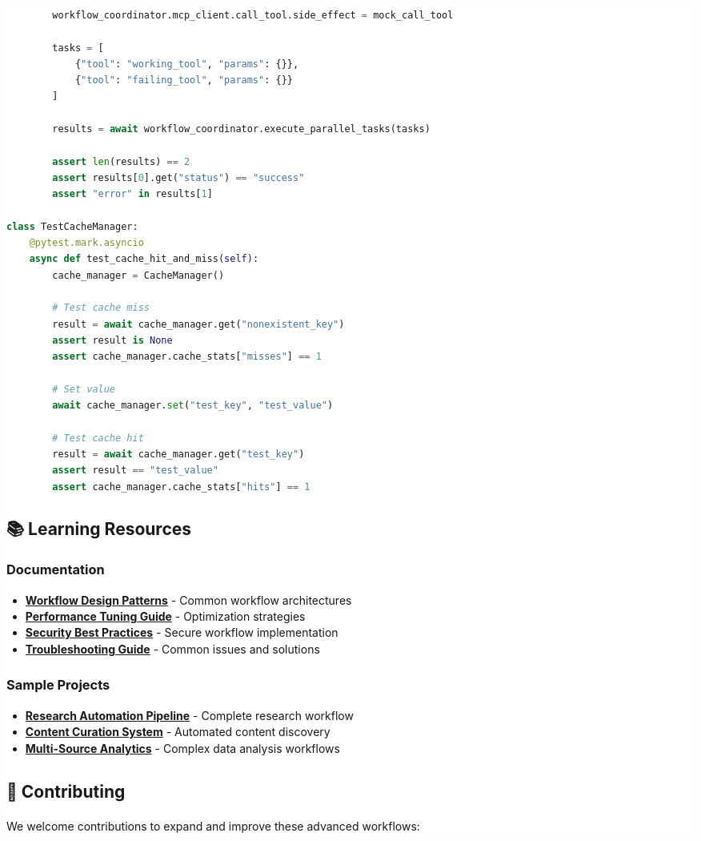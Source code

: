 ```python
        workflow_coordinator.mcp_client.call_tool.side_effect = mock_call_tool
        
        tasks = [
            {"tool": "working_tool", "params": {}},
            {"tool": "failing_tool", "params": {}}
        ]
        
        results = await workflow_coordinator.execute_parallel_tasks(tasks)
        
        assert len(results) == 2
        assert results[0].get("status") == "success"
        assert "error" in results[1]

class TestCacheManager:
    @pytest.mark.asyncio
    async def test_cache_hit_and_miss(self):
        cache_manager = CacheManager()
        
        # Test cache miss
        result = await cache_manager.get("nonexistent_key")
        assert result is None
        assert cache_manager.cache_stats["misses"] == 1
        
        # Set value
        await cache_manager.set("test_key", "test_value")
        
        # Test cache hit
        result = await cache_manager.get("test_key")
        assert result == "test_value"
        assert cache_manager.cache_stats["hits"] == 1
```

## 📚 Learning Resources

### Documentation

- **[Workflow Design Patterns](./patterns.md)** - Common workflow architectures
- **[Performance Tuning Guide](./performance.md)** - Optimization strategies
- **[Security Best Practices](./security.md)** - Secure workflow implementation
- **[Troubleshooting Guide](./troubleshooting.md)** - Common issues and solutions

### Sample Projects

- **[Research Automation Pipeline](./research-pipeline/)** - Complete research workflow
- **[Content Curation System](./content-curation/)** - Automated content discovery
- **[Multi-Source Analytics](./analytics-workflow/)** - Complex data analysis workflows

## 🤝 Contributing

We welcome contributions to expand and improve these advanced workflows:
